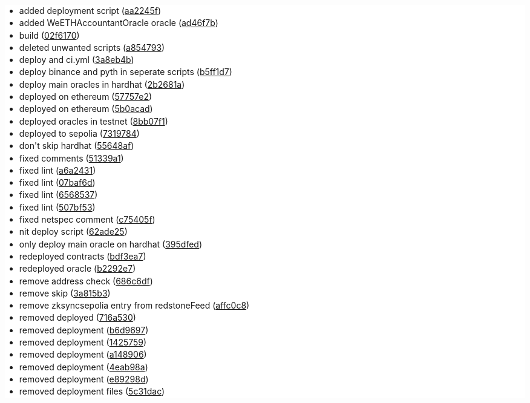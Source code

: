 * added deployment script ([aa2245f](https://github.com/VenusProtocol/oracle/commit/aa2245fe0f0a7be784cc86e0e2000674bad66410))
* added WeETHAccountantOracle oracle ([ad46f7b](https://github.com/VenusProtocol/oracle/commit/ad46f7b54d270a200564153f0d05f4d8988e294e))
* build ([02f6170](https://github.com/VenusProtocol/oracle/commit/02f61703624cdd8a586456a42f40e7520dfa90c5))
* deleted unwanted scripts ([a854793](https://github.com/VenusProtocol/oracle/commit/a854793d8249e6da05d524b71e3b0f2d502768af))
* deploy and ci.yml ([3a8eb4b](https://github.com/VenusProtocol/oracle/commit/3a8eb4bd04b44a1e1fed38f82604806b5fa4a4d1))
* deploy binance and pyth in seperate scripts ([b5ff1d7](https://github.com/VenusProtocol/oracle/commit/b5ff1d709fc27dcc46cdfa48e1a0830cdf5914b5))
* deploy main oracles in hardhat ([2b2681a](https://github.com/VenusProtocol/oracle/commit/2b2681a87f2ac1a0edc0d9988b6e205e587c8b26))
* deployed on ethereum ([57757e2](https://github.com/VenusProtocol/oracle/commit/57757e21a64b8d634da15c4b9feb998e2a7276df))
* deployed on ethereum ([5b0acad](https://github.com/VenusProtocol/oracle/commit/5b0acadba64a15dd78e327c4d24c154597dcbfde))
* deployed oracles in testnet ([8bb07f1](https://github.com/VenusProtocol/oracle/commit/8bb07f1c08e49cd408039aac36b80a880b3c7b63))
* deployed to sepolia ([7319784](https://github.com/VenusProtocol/oracle/commit/7319784ffdede701c826278c94786bbc9c801aff))
* don't skip hardhat ([55648af](https://github.com/VenusProtocol/oracle/commit/55648afafc31dcb0605c60d946b5f2f1da8e62f8))
* fixed comments ([51339a1](https://github.com/VenusProtocol/oracle/commit/51339a1e1bd8d8dea37afbf05696a416d71f2ca7))
* fixed lint ([a6a2431](https://github.com/VenusProtocol/oracle/commit/a6a24319fc6274281f7043747aaadd16b7c0ac7f))
* fixed lint ([07baf6d](https://github.com/VenusProtocol/oracle/commit/07baf6d741d4e84d1b5b0db2fe9b8a7dc018f7a7))
* fixed lint ([6568537](https://github.com/VenusProtocol/oracle/commit/656853707626f964d8f18e9de1e855891144b65e))
* fixed lint ([507bf53](https://github.com/VenusProtocol/oracle/commit/507bf53fd9d1c69e306afc9a6c43031484a6a973))
* fixed netspec comment ([c75405f](https://github.com/VenusProtocol/oracle/commit/c75405fefcd85a85c423dda941866798a28a2172))
* nit deploy script ([62ade25](https://github.com/VenusProtocol/oracle/commit/62ade25cd39c4e9346200ab8355a8a472847e1ee))
* only deploy main oracle on hardhat ([395dfed](https://github.com/VenusProtocol/oracle/commit/395dfede5fae0a8658db12c8b39401b1b1578591))
* redeployed contracts ([bdf3ea7](https://github.com/VenusProtocol/oracle/commit/bdf3ea7bc472cfb74ea6c64e36efe3ba69bd9b75))
* redeployed oracle ([b2292e7](https://github.com/VenusProtocol/oracle/commit/b2292e73aff429d633d8f348097c9a719247efbd))
* remove address check ([686c6df](https://github.com/VenusProtocol/oracle/commit/686c6dfd94051d2824a2b1ae64b5610d241f5b34))
* remove skip ([3a815b3](https://github.com/VenusProtocol/oracle/commit/3a815b3edb5caa6dc88a5caee1e49a83ff3889e4))
* remove zksyncsepolia entry from redstoneFeed ([affc0c8](https://github.com/VenusProtocol/oracle/commit/affc0c89dff351b19422b13c15e78f8a9c37096d))
* removed deployed ([716a530](https://github.com/VenusProtocol/oracle/commit/716a530c0113e1600a50e2eb4503378732408ad3))
* removed deployment ([b6d9697](https://github.com/VenusProtocol/oracle/commit/b6d9697b7a21c7ea60f0aeac334c37933740caa4))
* removed deployment ([1425759](https://github.com/VenusProtocol/oracle/commit/142575977cd804d94bf2886da059588431c4a7df))
* removed deployment ([a148906](https://github.com/VenusProtocol/oracle/commit/a148906f3e67d9405b747bbf48071d7d636597b2))
* removed deployment ([4eab98a](https://github.com/VenusProtocol/oracle/commit/4eab98ae35364deedeb433b510e82eff86e3814b))
* removed deployment ([e89298d](https://github.com/VenusProtocol/oracle/commit/e89298d9e4e7b5bb22efdbdae315b2ada58101d8))
* removed deployment files ([5c31dac](https://github.com/VenusProtocol/oracle/commit/5c31dac770934b2eb3569b0efccb2df7c56c2267))
